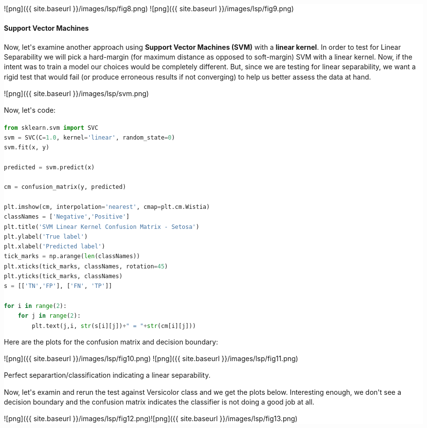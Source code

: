 ![png]({{ site.baseurl }}/images/lsp/fig8.png) ![png]({{ site.baseurl }}/images/lsp/fig9.png)



#### Support Vector Machines

Now, let's examine another approach using **Support Vector Machines (SVM)** with a **linear kernel**. In order to test for Linear Separability we will pick a hard-margin (for maximum distance as opposed to soft-margin) SVM with a linear kernel. Now, if the intent was to train a model our choices would be completely different. But, since we are testing for linear separability, we want a rigid test that would fail (or produce erroneous results if not converging) to help us better assess the data at hand.

![png]({{ site.baseurl }}/images/lsp/svm.png)

[^5]: image source Wikipedia: Maximum-margin hyperplane

Now, let's code:

```python
from sklearn.svm import SVC
svm = SVC(C=1.0, kernel='linear', random_state=0)
svm.fit(x, y)

predicted = svm.predict(x)

cm = confusion_matrix(y, predicted)

plt.imshow(cm, interpolation='nearest', cmap=plt.cm.Wistia)
classNames = ['Negative','Positive']
plt.title('SVM Linear Kernel Confusion Matrix - Setosa')
plt.ylabel('True label')
plt.xlabel('Predicted label')
tick_marks = np.arange(len(classNames))
plt.xticks(tick_marks, classNames, rotation=45)
plt.yticks(tick_marks, classNames)
s = [['TN','FP'], ['FN', 'TP']]

for i in range(2):
    for j in range(2):
        plt.text(j,i, str(s[i][j])+" = "+str(cm[i][j]))
```

Here are the plots for the confusion matrix and decision boundary:

![png]({{ site.baseurl }}/images/lsp/fig10.png) ![png]({{ site.baseurl }}/images/lsp/fig11.png)

Perfect separartion/classification indicating a linear separability. 

Now, let's examin and rerun the test against Versicolor class and we get the plots below. Interesting enough, we don't see a decision boundary and the confusion matrix indicates the classifier is not doing a good job at all.

![png]({{ site.baseurl }}/images/lsp/fig12.png)![png]({{ site.baseurl }}/images/lsp/fig13.png)



[^1]: The Linear Separability Problem: Some Testing Methods http://citeseerx.ist.psu.edu/viewdoc/download?doi=10.1.1.121.6481&rep=rep1&type=pdf
[^2]: A Simple Algorithm for Linear Separability Test http://mllab.csa.iisc.ernet.in/downloads/Labtalk/talk30_01_08/lin_sep_test.pdf
[^3]: Convex Optimization, Linear Programming: http://www.stat.cmu.edu/~ryantibs/convexopt-F13/scribes/lec2.pdf
[^4]: Test for Linear Separability with Linear Programming in R https://www.joyofdata.de/blog/testing-linear-separability-linear-programming-r-glpk/
[^5]: Support Vector Machine https://en.wikipedia.org/wiki/Support_vector_machine